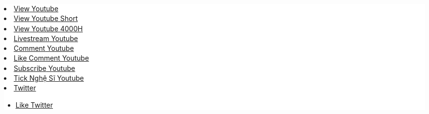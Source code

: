 <li class="kt-menu__item" aria-haspopup="true">
<a href="/youtube/view_youtube" class="kt-menu__link">
<i class="kt-menu__link-bullet kt-menu__link-bullet--dot"><span></span> </i>
<span class="kt-menu__link-text"><span class="text-ocean pl-0">View</span> Youtube</span>
</a>
</li>
<li class="kt-menu__item" aria-haspopup="true">
<a href="/youtube/view_youtube_short" class="kt-menu__link">
<i class="kt-menu__link-bullet kt-menu__link-bullet--dot"><span></span> </i>
<span class="kt-menu__link-text"><span class="text-ocean pl-0">View</span> Youtube Short</span>
</a>
</li>
<li class="kt-menu__item" aria-haspopup="true">
<a href="/youtube/view_youtube_4k" class="kt-menu__link">
<i class="kt-menu__link-bullet kt-menu__link-bullet--dot"><span></span> </i>
<span class="kt-menu__link-text"><span class="text-ocean pl-0">View</span> Youtube 4000H</span>
</a>
</li>
<li class="kt-menu__item" aria-haspopup="true">
<a href="/youtube/live_youtube" class="kt-menu__link">
<i class="kt-menu__link-bullet kt-menu__link-bullet--dot"><span></span> </i>
<span class="kt-menu__link-text"><span class="text-ocean pl-0">Livestream</span> Youtube</span>
</a>
</li>
<li class="kt-menu__item" aria-haspopup="true">
<a href="/youtube/comment_youtube" class="kt-menu__link">
<i class="kt-menu__link-bullet kt-menu__link-bullet--dot"><span></span> </i>
<span class="kt-menu__link-text"><span class="text-success pl-0">Comment</span> Youtube</span>
</a>
</li>
<li class="kt-menu__item" aria-haspopup="true">
<a href="/youtube/like_comment_youtube" class="kt-menu__link">
<i class="kt-menu__link-bullet kt-menu__link-bullet--dot"><span></span> </i>
<span class="kt-menu__link-text">Like <span class="text-success">Comment</span> Youtube</span>
</a>
</li>
<li class="kt-menu__item" aria-haspopup="true">
<a href="/youtube/sub_youtube" class="kt-menu__link">
<i class="kt-menu__link-bullet kt-menu__link-bullet--dot"><span></span> </i>
<span class="kt-menu__link-text"><span class="text-warning pl-0">Subscribe</span> Youtube</span>
</a>
</li>
<li class="kt-menu__item" aria-haspopup="true">
<a href="/youtube/tick_youtube" class="kt-menu__link">
<i class="kt-menu__link-bullet kt-menu__link-bullet--dot"><span></span> </i>
<span class="kt-menu__link-text">Tick Nghệ Sĩ Youtube</span>
</a>
</li>
</ul>
</div>
</li>
<li class="kt-menu__item  kt-menu__item--submenu" aria-haspopup="true" data-ktmenu-submenu-toggle="hover">
<a href="javascript:" class="kt-menu__link kt-menu__toggle">
<span class="kt-menu__link-icon"><i class="fab fa-twitter"></i></span>
<span class="kt-menu__link-text">Twitter</span><i class="kt-menu__ver-arrow fas fa-angle-right"></i></a>
<div class="kt-menu__submenu "><span class="kt-menu__arrow"></span>
<ul class="kt-menu__subnav">
<li class="kt-menu__item" aria-haspopup="true">
<a href="/twitter/like_twitter" class="kt-menu__link">
<i class="kt-menu__link-bullet kt-menu__link-bullet--dot"><span></span> </i>
<span class="kt-menu__link-text">Like Twitter</span>
</a>